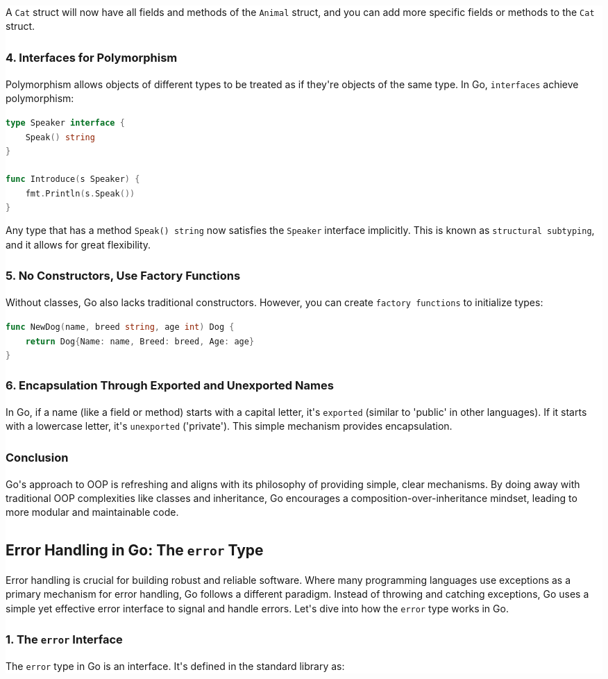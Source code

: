 A `Cat` struct will now have all fields and methods of the `Animal` struct, and you can add more specific fields or methods to the `Cat` struct.

### 4. Interfaces for Polymorphism

Polymorphism allows objects of different types to be treated as if they're objects of the same type. In Go, `interfaces` achieve polymorphism:

```go
type Speaker interface {
    Speak() string
}

func Introduce(s Speaker) {
    fmt.Println(s.Speak())
}
```

Any type that has a method `Speak() string` now satisfies the `Speaker` interface implicitly. This is known as `structural subtyping`, and it allows for great flexibility.

### 5. No Constructors, Use Factory Functions

Without classes, Go also lacks traditional constructors. However, you can create `factory functions` to initialize types:

```go
func NewDog(name, breed string, age int) Dog {
    return Dog{Name: name, Breed: breed, Age: age}
}
```

### 6. Encapsulation Through Exported and Unexported Names

In Go, if a name (like a field or method) starts with a capital letter, it's `exported` (similar to 'public' in other languages). If it starts with a lowercase letter, it's `unexported` ('private'). This simple mechanism provides encapsulation.

### Conclusion

Go's approach to OOP is refreshing and aligns with its philosophy of providing simple, clear mechanisms. By doing away with traditional OOP complexities like classes and inheritance, Go encourages a composition-over-inheritance mindset, leading to more modular and maintainable code.

## Error Handling in Go: The `error` Type

Error handling is crucial for building robust and reliable software. Where many programming languages use exceptions as a primary mechanism for error handling, Go follows a different paradigm. Instead of throwing and catching exceptions, Go uses a simple yet effective error interface to signal and handle errors. Let's dive into how the `error` type works in Go.

### 1. The `error` Interface

The `error` type in Go is an interface. It's defined in the standard library as:
